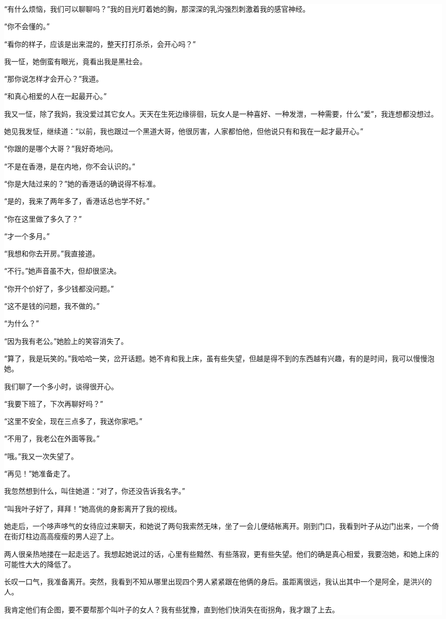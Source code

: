 “有什么烦恼，我们可以聊聊吗？”我的目光盯着她的胸，那深深的乳沟强烈刺激着我的感官神经。

“你不会懂的。”

“看你的样子，应该是出来混的，整天打打杀杀，会开心吗？”

我一怔，她倒蛮有眼光，竟看出我是黑社会。

“那你说怎样才会开心？”我道。

“和真心相爱的人在一起最开心。”

我又一怔，除了我妈，我没爱过其它女人。天天在生死边缘徘徊，玩女人是一种喜好、一种发泄，一种需要，什么“爱”，我连想都没想过。

她见我发怔，继续道：“以前，我也跟过一个黑道大哥，他很厉害，人家都怕他，但他说只有和我在一起才最开心。”

“你跟的是哪个大哥？”我好奇地问。

“不是在香港，是在内地，你不会认识的。”

“你是大陆过来的？”她的香港话的确说得不标准。

“是的，我来了两年多了，香港话总也学不好。”

“你在这里做了多久了？”

“才一个多月。”

“我想和你去开房。”我直接道。

“不行。”她声音虽不大，但却很坚决。

“你开个价好了，多少钱都没问题。”

“这不是钱的问题，我不做的。”

“为什么？”

“因为我有老公。”她脸上的笑容消失了。

“算了，我是玩笑的。”我哈哈一笑，岔开话题。她不肯和我上床，虽有些失望，但越是得不到的东西越有兴趣，有的是时间，我可以慢慢泡她。

我们聊了一个多小时，谈得很开心。

“我要下班了，下次再聊好吗？”

“这里不安全，现在三点多了，我送你家吧。”

“不用了，我老公在外面等我。”

“哦。”我又一次失望了。

“再见！”她准备走了。

我忽然想到什么，叫住她道：“对了，你还没告诉我名字。”

“叫我叶子好了，拜拜！”她高佻的身影离开了我的视线。

她走后，一个哆声哆气的女待应过来聊天，和她说了两句我索然无味，坐了一会儿便结帐离开。刚到门口，我看到叶子从边门出来，一个倚在街灯柱边高高瘦瘦的男人迎了上。

两人很亲热地搂在一起走远了。我想起她说过的话，心里有些黯然、有些落寂，更有些失望。他们的确是真心相爱，我要泡她，和她上床的可能性大大的降低了。

长叹一口气，我准备离开。突然，我看到不知从哪里出现四个男人紧紧跟在他俩的身后。虽距离很远，我认出其中一个是阿全，是洪兴的人。

我肯定他们有企图，要不要帮那个叫叶子的女人？我有些犹豫，直到他们快消失在街拐角，我才跟了上去。
